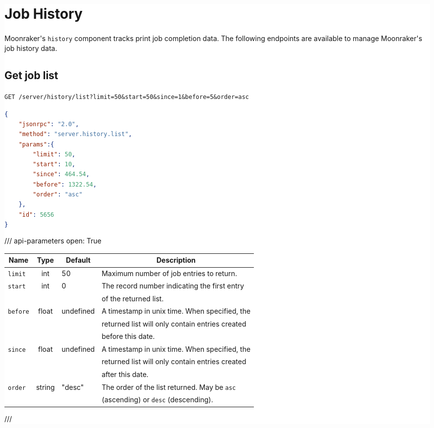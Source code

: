# Job History

Moonraker's `history` component tracks print job completion data.
The following endpoints are available to manage Moonraker's job
history data.

## Get job list

```{.http .apirequest title="HTTP Request"}
GET /server/history/list?limit=50&start=50&since=1&before=5&order=asc
```

```{.json .apirequest title="JSON-RPC Request"}
{
    "jsonrpc": "2.0",
    "method": "server.history.list",
    "params":{
        "limit": 50,
        "start": 10,
        "since": 464.54,
        "before": 1322.54,
        "order": "asc"
    },
    "id": 5656
}
```

/// api-parameters
    open: True

| Name     |  Type  | Default   | Description                                     |
| -------- | :----: | --------- | ----------------------------------------------- |
| `limit`  |  int   | 50        | Maximum number of job entries to return.        |
| `start`  |  int   | 0         | The record number indicating the first entry    |
|          |        |           | of the returned list.                           |^
| `before` | float  | undefined | A timestamp in unix time. When specified, the   |
|          |        |           | returned list will only contain entries created |^
|          |        |           | before this date.                               |^
| `since`  | float  | undefined | A timestamp in unix time. When specified, the   |
|          |        |           | returned list will only contain entries created |^
|          |        |           | after this date.                                |^
| `order`  | string | "desc"    | The order of the list returned.  May be `asc`   |
|          |        |           | (ascending) or `desc` (descending).             |^

///

